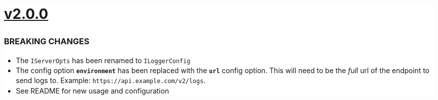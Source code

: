 # [v2.0.0](https://github.com/purecloudlabs/genesys-cloud-client-logger/compare/v1.0.3...v2.0.0)
### BREAKING CHANGES

* The `IServerOpts` has been renamed to `ILoggerConfig`
* The config option **`environment`** has been replaced with the **`url`** config option. This will need to be the _full_ url of the endpoint to send logs to. Example: `https://api.example.com/v2/logs`.
* See README for new usage and configuration